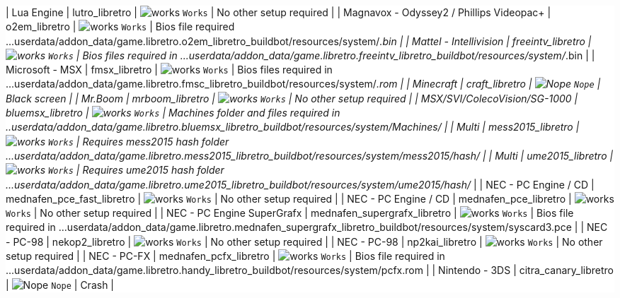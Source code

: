 | Lua Engine                               | lutro_libretro                     | ![works](https://github.com/zach-morris/kodi_libretro_buildbot_game_addons/blob/main/resources/green.png) `Works` | No other setup required                                                                                                                                                   | 
| Magnavox - Odyssey2 / Phillips Videopac+ | o2em_libretro                      | ![works](https://github.com/zach-morris/kodi_libretro_buildbot_game_addons/blob/main/resources/green.png) `Works` | Bios file required ﻿...userdata/addon_data/game.libretro.o2em_libretro_buildbot/resources/system/*.bin                                                                    | 
| Mattel - Intellivision                   | freeintv_libretro                  | ![works](https://github.com/zach-morris/kodi_libretro_buildbot_game_addons/blob/main/resources/green.png) `Works` | Bios files required in ﻿...userdata/addon_data/game.libretro.freeintv_libretro_buildbot/resources/system/*.bin                                                            | 
| Microsoft - MSX                          | fmsx_libretro                      | ![works](https://github.com/zach-morris/kodi_libretro_buildbot_game_addons/blob/main/resources/green.png) `Works` | Bios files required in ﻿...userdata/addon_data/game.libretro.fmsc_libretro_buildbot/resources/system/*.rom                                                                | 
| Minecraft                                | craft_libretro                     | ![Nope](https://github.com/zach-morris/kodi_libretro_buildbot_game_addons/blob/main/resources/red.png) `Nope` | Black screen                                                                                                                                                              | 
| Mr.Boom                                  | mrboom_libretro                    | ![works](https://github.com/zach-morris/kodi_libretro_buildbot_game_addons/blob/main/resources/green.png) `Works` | No other setup required                                                                                                                                                   | 
| MSX/SVI/ColecoVision/SG-1000             | bluemsx_libretro                   | ![works](https://github.com/zach-morris/kodi_libretro_buildbot_game_addons/blob/main/resources/green.png) `Works` | Machines folder and files required in ..userdata/addon_data/game.libretro.bluemsx_libretro_buildbot/resources/system/Machines/                                            | 
| Multi                                    | mess2015_libretro                  | ![works](https://github.com/zach-morris/kodi_libretro_buildbot_game_addons/blob/main/resources/green.png) `Works` | Requires mess2015 hash folder ﻿...userdata/addon_data/game.libretro.mess2015_libretro_buildbot/resources/system/mess2015/hash/                                            | 
| Multi                                    | ume2015_libretro                   | ![works](https://github.com/zach-morris/kodi_libretro_buildbot_game_addons/blob/main/resources/green.png) `Works` | Requires ume2015 hash folder ﻿...userdata/addon_data/game.libretro.ume2015_libretro_buildbot/resources/system/ume2015/hash/*                                              | 
| NEC - PC Engine / CD                     | mednafen_pce_fast_libretro         | ![works](https://github.com/zach-morris/kodi_libretro_buildbot_game_addons/blob/main/resources/green.png) `Works` | No other setup required                                                                                                                                                   | 
| NEC - PC Engine / CD                     | mednafen_pce_libretro              | ![works](https://github.com/zach-morris/kodi_libretro_buildbot_game_addons/blob/main/resources/green.png) `Works` | No other setup required                                                                                                                                                   | 
| NEC - PC Engine SuperGrafx               | mednafen_supergrafx_libretro       | ![works](https://github.com/zach-morris/kodi_libretro_buildbot_game_addons/blob/main/resources/green.png) `Works` | Bios file required in ﻿...userdata/addon_data/game.libretro.mednafen_supergrafx_libretro_buildbot/resources/system/syscard3.pce                                           | 
| NEC - PC-98                              | nekop2_libretro                    | ![works](https://github.com/zach-morris/kodi_libretro_buildbot_game_addons/blob/main/resources/green.png) `Works` | No other setup required                                                                                                                                                   | 
| NEC - PC-98                              | np2kai_libretro                    | ![works](https://github.com/zach-morris/kodi_libretro_buildbot_game_addons/blob/main/resources/green.png) `Works` | No other setup required                                                                                                                                                   | 
| NEC - PC-FX                              | mednafen_pcfx_libretro             | ![works](https://github.com/zach-morris/kodi_libretro_buildbot_game_addons/blob/main/resources/green.png) `Works` | Bios file required in ﻿...userdata/addon_data/game.libretro.handy_libretro_buildbot/resources/system/pcfx.rom                                                             | 
| Nintendo - 3DS                           | citra_canary_libretro              | ![Nope](https://github.com/zach-morris/kodi_libretro_buildbot_game_addons/blob/main/resources/red.png) `Nope` | Crash                                                                                                                                                                     | 